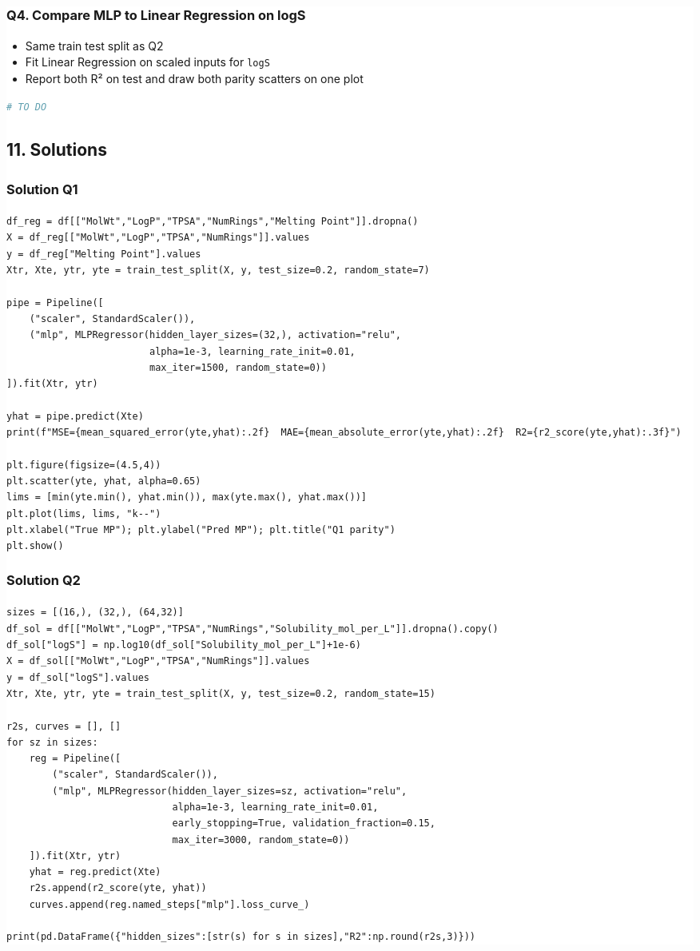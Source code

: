 
### Q4. Compare MLP to Linear Regression on logS

- Same train test split as Q2
- Fit Linear Regression on scaled inputs for `logS`
- Report both R² on test and draw both parity scatters on one plot

```python
# TO DO
```



## 11. Solutions

### Solution Q1

```{code-cell} ipython3
df_reg = df[["MolWt","LogP","TPSA","NumRings","Melting Point"]].dropna()
X = df_reg[["MolWt","LogP","TPSA","NumRings"]].values
y = df_reg["Melting Point"].values
Xtr, Xte, ytr, yte = train_test_split(X, y, test_size=0.2, random_state=7)

pipe = Pipeline([
    ("scaler", StandardScaler()),
    ("mlp", MLPRegressor(hidden_layer_sizes=(32,), activation="relu",
                         alpha=1e-3, learning_rate_init=0.01,
                         max_iter=1500, random_state=0))
]).fit(Xtr, ytr)

yhat = pipe.predict(Xte)
print(f"MSE={mean_squared_error(yte,yhat):.2f}  MAE={mean_absolute_error(yte,yhat):.2f}  R2={r2_score(yte,yhat):.3f}")

plt.figure(figsize=(4.5,4))
plt.scatter(yte, yhat, alpha=0.65)
lims = [min(yte.min(), yhat.min()), max(yte.max(), yhat.max())]
plt.plot(lims, lims, "k--")
plt.xlabel("True MP"); plt.ylabel("Pred MP"); plt.title("Q1 parity")
plt.show()
```

### Solution Q2

```{code-cell} ipython3
sizes = [(16,), (32,), (64,32)]
df_sol = df[["MolWt","LogP","TPSA","NumRings","Solubility_mol_per_L"]].dropna().copy()
df_sol["logS"] = np.log10(df_sol["Solubility_mol_per_L"]+1e-6)
X = df_sol[["MolWt","LogP","TPSA","NumRings"]].values
y = df_sol["logS"].values
Xtr, Xte, ytr, yte = train_test_split(X, y, test_size=0.2, random_state=15)

r2s, curves = [], []
for sz in sizes:
    reg = Pipeline([
        ("scaler", StandardScaler()),
        ("mlp", MLPRegressor(hidden_layer_sizes=sz, activation="relu",
                             alpha=1e-3, learning_rate_init=0.01,
                             early_stopping=True, validation_fraction=0.15,
                             max_iter=3000, random_state=0))
    ]).fit(Xtr, ytr)
    yhat = reg.predict(Xte)
    r2s.append(r2_score(yte, yhat))
    curves.append(reg.named_steps["mlp"].loss_curve_)

print(pd.DataFrame({"hidden_sizes":[str(s) for s in sizes],"R2":np.round(r2s,3)}))
```